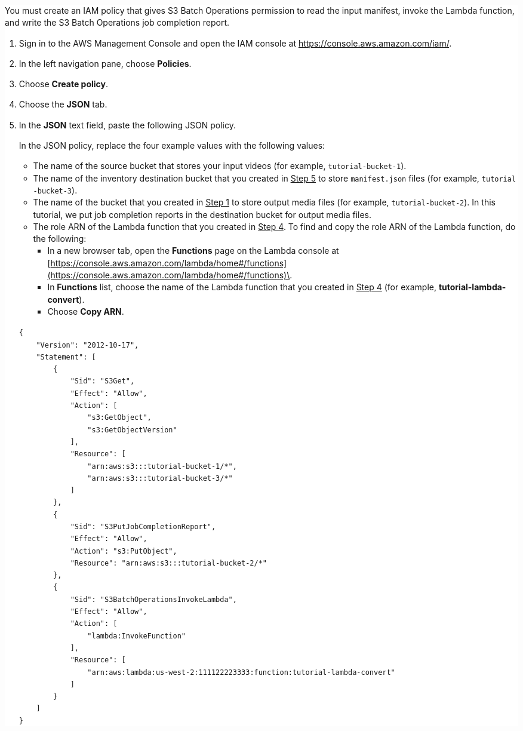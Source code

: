 You must create an IAM policy that gives S3 Batch Operations permission to read the input manifest, invoke the Lambda function, and write the S3 Batch Operations job completion report\. 

1. Sign in to the AWS Management Console and open the IAM console at [https://console\.aws\.amazon\.com/iam/](https://console.aws.amazon.com/iam/)\.

1. In the left navigation pane, choose **Policies**\.

1. Choose **Create policy**\.

1. Choose the **JSON** tab\.

1. In the **JSON** text field, paste the following JSON policy\.

   In the JSON policy, replace the four example values with the following values:
   + The name of the source bucket that stores your input videos \(for example, `tutorial-bucket-1`\)\.
   + The name of the inventory destination bucket that you created in [Step 5](#batchops-s3-step5) to store `manifest.json` files \(for example, `tutorial-bucket-3`\)\.
   + The name of the bucket that you created in [Step 1](#batchops-s3-step1) to store output media files \(for example, `tutorial-bucket-2`\)\. In this tutorial, we put job completion reports in the destination bucket for output media files\. 
   + The role ARN of the Lambda function that you created in [Step 4](#batchops-s3-step4)\. To find and copy the role ARN of the Lambda function, do the following: 
     + In a new browser tab, open the **Functions** page on the Lambda console at [https://console.aws.amazon.com/lambda/home#/functions](https://console.aws.amazon.com/lambda/home#/functions)\.
     + In **Functions** list, choose the name of the Lambda function that you created in [Step 4](#batchops-s3-step4) \(for example, **tutorial\-lambda\-convert**\)\.
     + Choose **Copy ARN**\.

   ```
   {
       "Version": "2012-10-17",
       "Statement": [
           {
               "Sid": "S3Get",
               "Effect": "Allow",
               "Action": [
                   "s3:GetObject",
                   "s3:GetObjectVersion"
               ],
               "Resource": [
                   "arn:aws:s3:::tutorial-bucket-1/*",
                   "arn:aws:s3:::tutorial-bucket-3/*"
               ]
           },
           {
               "Sid": "S3PutJobCompletionReport",
               "Effect": "Allow",
               "Action": "s3:PutObject",
               "Resource": "arn:aws:s3:::tutorial-bucket-2/*"
           },
           {
               "Sid": "S3BatchOperationsInvokeLambda",
               "Effect": "Allow",
               "Action": [
                   "lambda:InvokeFunction"
               ],
               "Resource": [
                   "arn:aws:lambda:us-west-2:111122223333:function:tutorial-lambda-convert"
               ]
           }
       ]
   }
   ```
